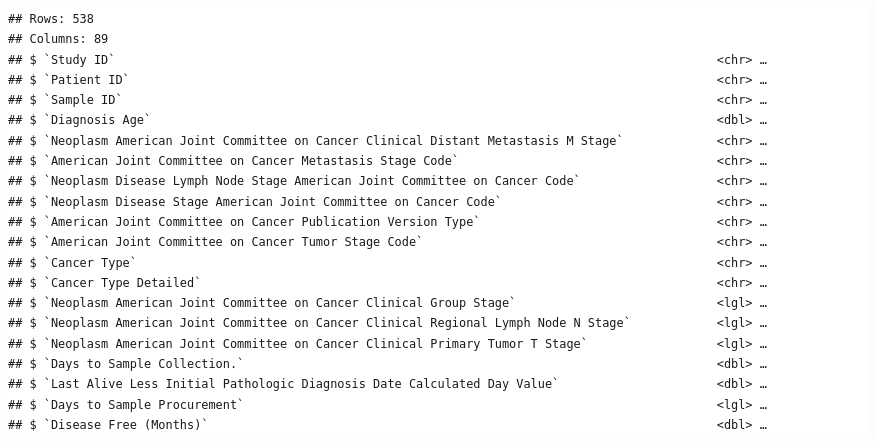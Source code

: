     ## Rows: 538
    ## Columns: 89
    ## $ `Study ID`                                                                                    <chr> …
    ## $ `Patient ID`                                                                                  <chr> …
    ## $ `Sample ID`                                                                                   <chr> …
    ## $ `Diagnosis Age`                                                                               <dbl> …
    ## $ `Neoplasm American Joint Committee on Cancer Clinical Distant Metastasis M Stage`             <chr> …
    ## $ `American Joint Committee on Cancer Metastasis Stage Code`                                    <chr> …
    ## $ `Neoplasm Disease Lymph Node Stage American Joint Committee on Cancer Code`                   <chr> …
    ## $ `Neoplasm Disease Stage American Joint Committee on Cancer Code`                              <chr> …
    ## $ `American Joint Committee on Cancer Publication Version Type`                                 <chr> …
    ## $ `American Joint Committee on Cancer Tumor Stage Code`                                         <chr> …
    ## $ `Cancer Type`                                                                                 <chr> …
    ## $ `Cancer Type Detailed`                                                                        <chr> …
    ## $ `Neoplasm American Joint Committee on Cancer Clinical Group Stage`                            <lgl> …
    ## $ `Neoplasm American Joint Committee on Cancer Clinical Regional Lymph Node N Stage`            <lgl> …
    ## $ `Neoplasm American Joint Committee on Cancer Clinical Primary Tumor T Stage`                  <lgl> …
    ## $ `Days to Sample Collection.`                                                                  <dbl> …
    ## $ `Last Alive Less Initial Pathologic Diagnosis Date Calculated Day Value`                      <dbl> …
    ## $ `Days to Sample Procurement`                                                                  <lgl> …
    ## $ `Disease Free (Months)`                                                                       <dbl> …